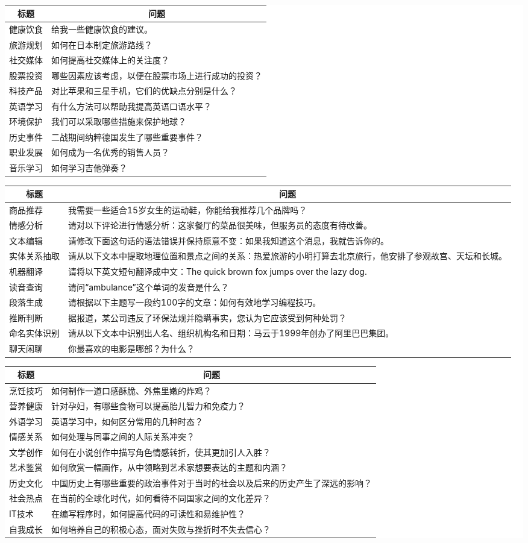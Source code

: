 |标题|问题|
|---|---|
|健康饮食|给我一些健康饮食的建议。|
|旅游规划|如何在日本制定旅游路线？|
|社交媒体|如何提高社交媒体上的关注度？|
|股票投资|哪些因素应该考虑，以便在股票市场上进行成功的投资？|
|科技产品|对比苹果和三星手机，它们的优缺点分别是什么？|
|英语学习|有什么方法可以帮助我提高英语口语水平？|
|环境保护|我们可以采取哪些措施来保护地球？|
|历史事件|二战期间纳粹德国发生了哪些重要事件？|
|职业发展|如何成为一名优秀的销售人员？|
|音乐学习|如何学习吉他弹奏？|

|标题|问题|
|---|---|
|商品推荐|我需要一些适合15岁女生的运动鞋，你能给我推荐几个品牌吗？|
|情感分析|请对以下评论进行情感分析：这家餐厅的菜品很美味，但服务员的态度有待改善。|
|文本编辑|请修改下面这句话的语法错误并保持原意不变：如果我知道这个消息，我就告诉你的。|
|实体关系抽取|请从以下文本中提取地理位置和景点之间的关系：热爱旅游的小明打算去北京旅行，他安排了参观故宫、天坛和长城。|
|机器翻译|请将以下英文短句翻译成中文：The quick brown fox jumps over the lazy dog.|
|读音查询|请问“ambulance”这个单词的发音是什么？|
|段落生成|请根据以下主题写一段约100字的文章：如何有效地学习编程技巧。|
|推断判断|据报道，某公司违反了环保法规并隐瞒事实，您认为它应该受到何种处罚？|
|命名实体识别|请从以下文本中识别出人名、组织机构名和日期：马云于1999年创办了阿里巴巴集团。|
|聊天闲聊|你最喜欢的电影是哪部？为什么？|

| 标题                                   | 问题                                                                                                        |
|----------------------------------------|-------------------------------------------------------------------------------------------------------------|
| 烹饪技巧                               | 如何制作一道口感酥脆、外焦里嫩的炸鸡？                                                                  |
| 营养健康                               | 针对孕妇，有哪些食物可以提高胎儿智力和免疫力？                                                          |
| 外语学习                               | 英语学习中，如何区分常用的几种时态？                                                                     |
| 情感关系                               | 如何处理与同事之间的人际关系冲突？                                                                       |
| 文学创作                               | 如何在小说创作中描写角色情感转折，使其更加引人入胜？                                                   |
| 艺术鉴赏                               | 如何欣赏一幅画作，从中领略到艺术家想要表达的主题和内涵？                                               |
| 历史文化                               | 中国历史上有哪些重要的政治事件对于当时的社会以及后来的历史产生了深远的影响？                            |
| 社会热点                               | 在当前的全球化时代，如何看待不同国家之间的文化差异？                                                    |
| IT技术                                | 在编写程序时，如何提高代码的可读性和易维护性？                                                          |
| 自我成长                               | 如何培养自己的积极心态，面对失败与挫折时不失去信心？                                                     |
